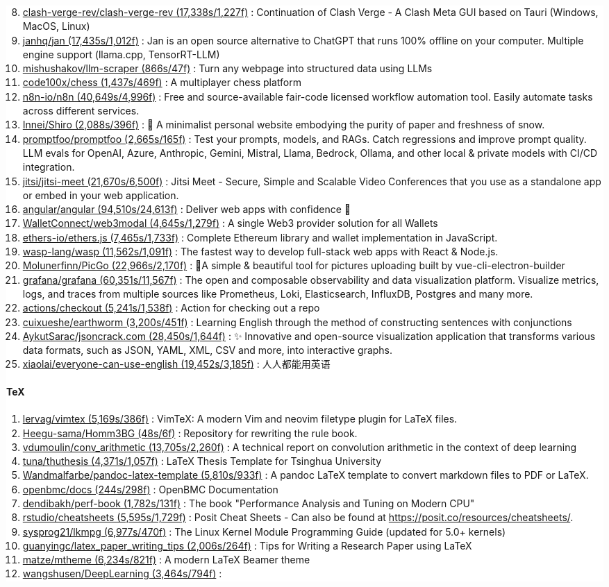 8. [clash-verge-rev/clash-verge-rev (17,338s/1,227f)](https://github.com/clash-verge-rev/clash-verge-rev) : Continuation of Clash Verge - A Clash Meta GUI based on Tauri (Windows, MacOS, Linux)
9. [janhq/jan (17,435s/1,012f)](https://github.com/janhq/jan) : Jan is an open source alternative to ChatGPT that runs 100% offline on your computer. Multiple engine support (llama.cpp, TensorRT-LLM)
10. [mishushakov/llm-scraper (866s/47f)](https://github.com/mishushakov/llm-scraper) : Turn any webpage into structured data using LLMs
11. [code100x/chess (1,437s/469f)](https://github.com/code100x/chess) : A multiplayer chess platform
12. [n8n-io/n8n (40,649s/4,996f)](https://github.com/n8n-io/n8n) : Free and source-available fair-code licensed workflow automation tool. Easily automate tasks across different services.
13. [Innei/Shiro (2,088s/396f)](https://github.com/Innei/Shiro) : 📜 A minimalist personal website embodying the purity of paper and freshness of snow.
14. [promptfoo/promptfoo (2,665s/165f)](https://github.com/promptfoo/promptfoo) : Test your prompts, models, and RAGs. Catch regressions and improve prompt quality. LLM evals for OpenAI, Azure, Anthropic, Gemini, Mistral, Llama, Bedrock, Ollama, and other local & private models with CI/CD integration.
15. [jitsi/jitsi-meet (21,670s/6,500f)](https://github.com/jitsi/jitsi-meet) : Jitsi Meet - Secure, Simple and Scalable Video Conferences that you use as a standalone app or embed in your web application.
16. [angular/angular (94,510s/24,613f)](https://github.com/angular/angular) : Deliver web apps with confidence 🚀
17. [WalletConnect/web3modal (4,645s/1,279f)](https://github.com/WalletConnect/web3modal) : A single Web3 provider solution for all Wallets
18. [ethers-io/ethers.js (7,465s/1,733f)](https://github.com/ethers-io/ethers.js) : Complete Ethereum library and wallet implementation in JavaScript.
19. [wasp-lang/wasp (11,562s/1,091f)](https://github.com/wasp-lang/wasp) : The fastest way to develop full-stack web apps with React & Node.js.
20. [Molunerfinn/PicGo (22,966s/2,170f)](https://github.com/Molunerfinn/PicGo) : 🚀A simple & beautiful tool for pictures uploading built by vue-cli-electron-builder
21. [grafana/grafana (60,351s/11,567f)](https://github.com/grafana/grafana) : The open and composable observability and data visualization platform. Visualize metrics, logs, and traces from multiple sources like Prometheus, Loki, Elasticsearch, InfluxDB, Postgres and many more.
22. [actions/checkout (5,241s/1,538f)](https://github.com/actions/checkout) : Action for checking out a repo
23. [cuixueshe/earthworm (3,200s/451f)](https://github.com/cuixueshe/earthworm) : Learning English through the method of constructing sentences with conjunctions
24. [AykutSarac/jsoncrack.com (28,450s/1,644f)](https://github.com/AykutSarac/jsoncrack.com) : ✨ Innovative and open-source visualization application that transforms various data formats, such as JSON, YAML, XML, CSV and more, into interactive graphs.
25. [xiaolai/everyone-can-use-english (19,452s/3,185f)](https://github.com/xiaolai/everyone-can-use-english) : 人人都能用英语

#### TeX
1. [lervag/vimtex (5,169s/386f)](https://github.com/lervag/vimtex) : VimTeX: A modern Vim and neovim filetype plugin for LaTeX files.
2. [Heegu-sama/Homm3BG (48s/6f)](https://github.com/Heegu-sama/Homm3BG) : Repository for rewriting the rule book.
3. [vdumoulin/conv_arithmetic (13,705s/2,260f)](https://github.com/vdumoulin/conv_arithmetic) : A technical report on convolution arithmetic in the context of deep learning
4. [tuna/thuthesis (4,371s/1,057f)](https://github.com/tuna/thuthesis) : LaTeX Thesis Template for Tsinghua University
5. [Wandmalfarbe/pandoc-latex-template (5,810s/933f)](https://github.com/Wandmalfarbe/pandoc-latex-template) : A pandoc LaTeX template to convert markdown files to PDF or LaTeX.
6. [openbmc/docs (244s/298f)](https://github.com/openbmc/docs) : OpenBMC Documentation
7. [dendibakh/perf-book (1,782s/131f)](https://github.com/dendibakh/perf-book) : The book "Performance Analysis and Tuning on Modern CPU"
8. [rstudio/cheatsheets (5,595s/1,729f)](https://github.com/rstudio/cheatsheets) : Posit Cheat Sheets - Can also be found at https://posit.co/resources/cheatsheets/.
9. [sysprog21/lkmpg (6,977s/470f)](https://github.com/sysprog21/lkmpg) : The Linux Kernel Module Programming Guide (updated for 5.0+ kernels)
10. [guanyingc/latex_paper_writing_tips (2,006s/264f)](https://github.com/guanyingc/latex_paper_writing_tips) : Tips for Writing a Research Paper using LaTeX
11. [matze/mtheme (6,234s/821f)](https://github.com/matze/mtheme) : A modern LaTeX Beamer theme
12. [wangshusen/DeepLearning (3,464s/794f)](https://github.com/wangshusen/DeepLearning) : 